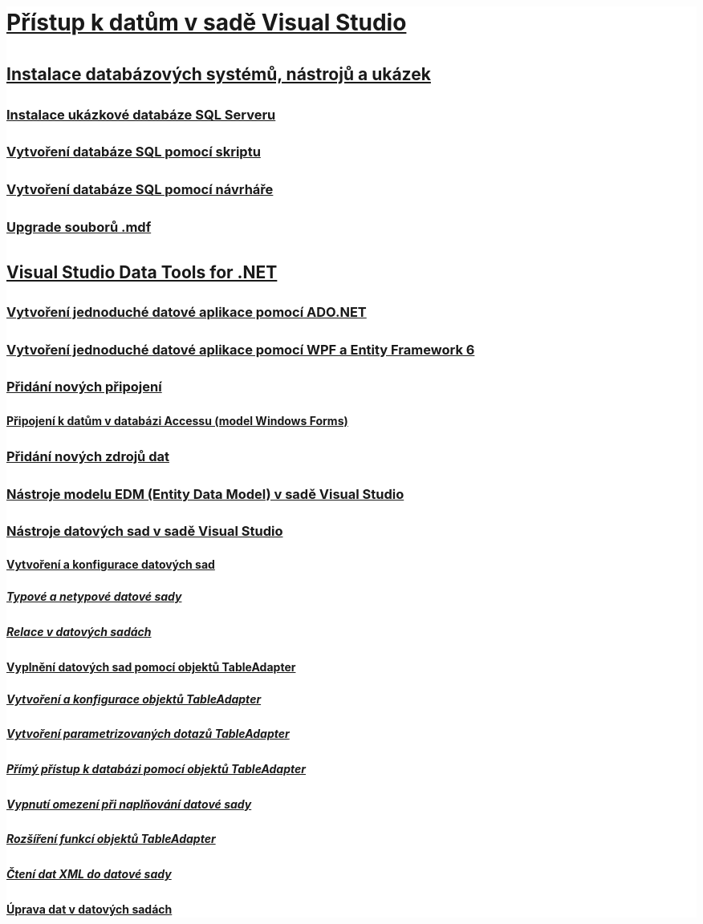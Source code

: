 # [Přístup k datům v sadě Visual Studio](accessing-data-in-visual-studio.md)
## [Instalace databázových systémů, nástrojů a ukázek](installing-database-systems-tools-and-samples.md)
### [Instalace ukázkové databáze SQL Serveru](install-sql-server-sample-databases.md)
### [Vytvoření databáze SQL pomocí skriptu](create-a-sql-database-by-using-a-script.md)
### [Vytvoření databáze SQL pomocí návrháře](create-a-sql-database-by-using-a-designer.md)
### [Upgrade souborů .mdf](upgrade-dot-mdf-files.md)
## [Visual Studio Data Tools for .NET](visual-studio-data-tools-for-dotnet.md)
### [Vytvoření jednoduché datové aplikace pomocí ADO.NET](create-a-simple-data-application-by-using-adonet.md)
### [Vytvoření jednoduché datové aplikace pomocí WPF a Entity Framework 6](create-a-simple-data-application-with-wpf-and-entity-framework-6.md)
### [Přidání nových připojení](add-new-connections.md)
#### [Připojení k datům v databázi Accessu (model Windows Forms)](connect-to-data-in-an-access-database-windows-forms.md)
### [Přidání nových zdrojů dat](add-new-data-sources.md)
### [Nástroje modelu EDM (Entity Data Model) v sadě Visual Studio](entity-data-model-tools-in-visual-studio.md)
### [Nástroje datových sad v sadě Visual Studio](dataset-tools-in-visual-studio.md)
#### [Vytvoření a konfigurace datových sad](create-and-configure-datasets-in-visual-studio.md)
##### [Typové a netypové datové sady](typed-vs-untyped-datasets.md)
##### [Relace v datových sadách](relationships-in-datasets.md)
#### [Vyplnění datových sad pomocí objektů TableAdapter](fill-datasets-by-using-tableadapters.md)
##### [Vytvoření a konfigurace objektů TableAdapter](create-and-configure-tableadapters.md)
##### [Vytvoření parametrizovaných dotazů TableAdapter](create-parameterized-tableadapter-queries.md)
##### [Přímý přístup k databázi pomocí objektů TableAdapter](directly-access-the-database-with-a-tableadapter.md)
##### [Vypnutí omezení při naplňování datové sady](turn-off-constraints-while-filling-a-dataset.md)
##### [Rozšíření funkcí objektů TableAdapter](extend-the-functionality-of-a-tableadapter.md)
##### [Čtení dat XML do datové sady](read-xml-data-into-a-dataset.md)
#### [Úprava dat v datových sadách](edit-data-in-datasets.md)